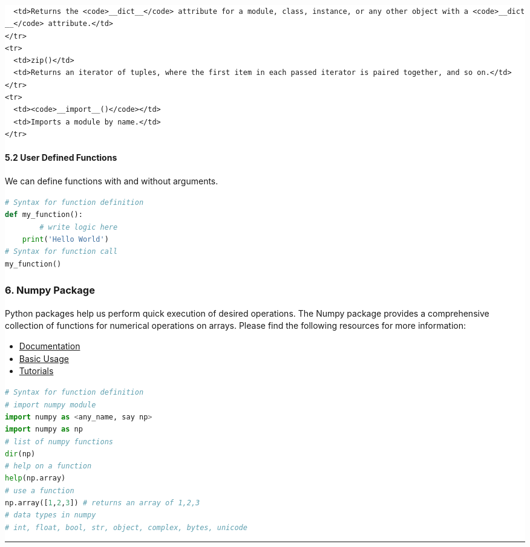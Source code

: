       <td>Returns the <code>__dict__</code> attribute for a module, class, instance, or any other object with a <code>__dict__</code> attribute.</td>
    </tr>
    <tr>
      <td>zip()</td>
      <td>Returns an iterator of tuples, where the first item in each passed iterator is paired together, and so on.</td>
    </tr>
    <tr>
      <td><code>__import__()</code></td>
      <td>Imports a module by name.</td>
    </tr>
  </tbody>
</table>



#### 5.2 User Defined Functions
We can define functions with and without arguments. 
```python
# Syntax for function definition
def my_function():
        # write logic here
    print('Hello World')
# Syntax for function call
my_function()
```

### 6. Numpy Package
Python packages help us perform quick execution of desired operations. The Numpy package provides a comprehensive collection of functions for numerical operations on arrays. Please find the following resources for more information:

- [Documentation](https://numpy.org/doc/stable/user/basics.html)
- [Basic Usage](https://numpy.org/doc/stable/user/basics.html)
- [Tutorials](https://numpy.org/numpy-tutorials/index.html)

```python
# Syntax for function definition
# import numpy module
import numpy as <any_name, say np>
import numpy as np
# list of numpy functions
dir(np)
# help on a function
help(np.array)
# use a function
np.array([1,2,3]) # returns an array of 1,2,3
# data types in numpy
# int, float, bool, str, object, complex, bytes, unicode
```

---
